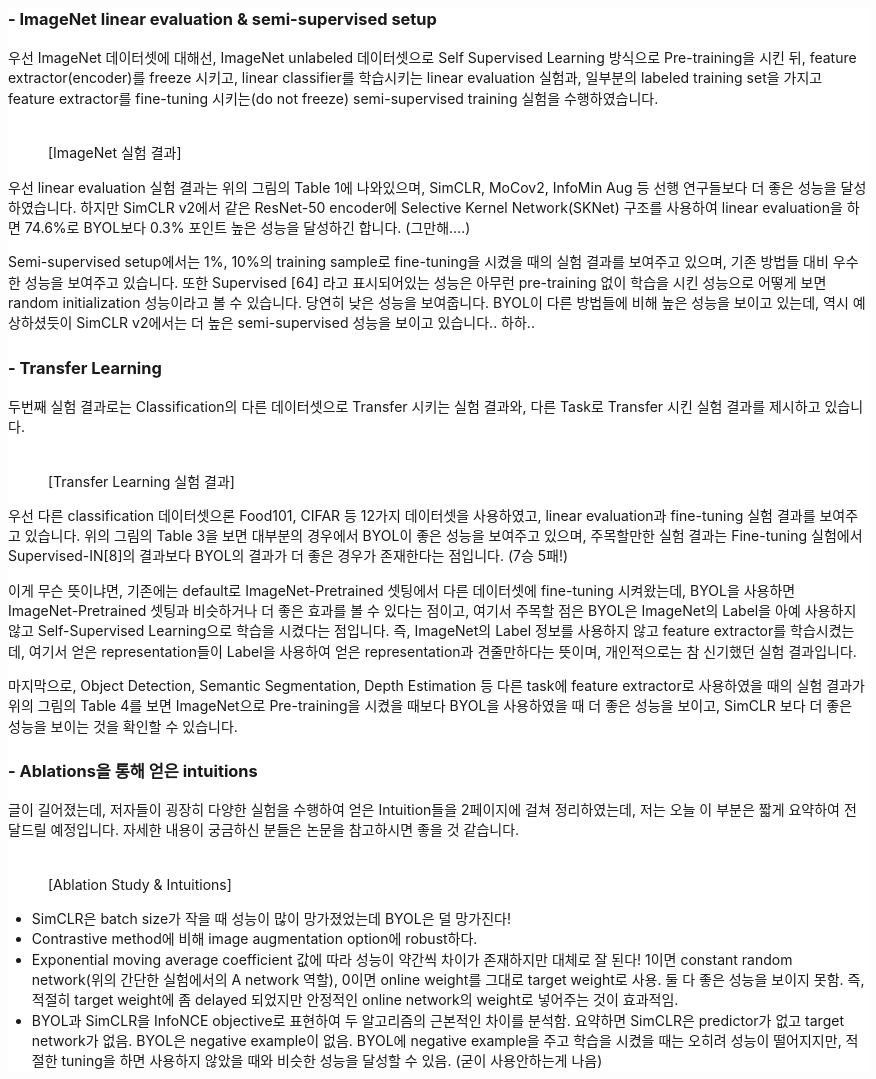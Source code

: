 ### - ImageNet linear evaluation & semi-supervised setup
우선 ImageNet 데이터셋에 대해선, ImageNet unlabeled 데이터셋으로 Self Supervised Learning 방식으로 Pre-training을 시킨 뒤, feature extractor(encoder)를 freeze 시키고, linear classifier를 학습시키는 linear evaluation 실험과, 일부분의 labeled training set을 가지고 feature extractor를 fine-tuning 시키는(do not freeze) semi-supervised training 실험을 수행하였습니다. 

<figure>
	<img src="{{ '/assets/img/byol/8.PNG' | prepend: site.baseurl }}" alt=""> 
	<figcaption> [ImageNet 실험 결과] </figcaption>
</figure>

우선 linear evaluation 실험 결과는 위의 그림의 Table 1에 나와있으며, SimCLR, MoCov2, InfoMin Aug 등 선행 연구들보다 더 좋은 성능을 달성하였습니다. 하지만 SimCLR v2에서 같은 ResNet-50 encoder에 Selective Kernel Network(SKNet) 구조를 사용하여 linear evaluation을 하면 74.6%로 BYOL보다 0.3% 포인트 높은 성능을 달성하긴 합니다. (그만해….)

Semi-supervised setup에서는 1%, 10%의 training sample로 fine-tuning을 시켰을 때의 실험 결과를 보여주고 있으며, 기존 방법들 대비 우수한 성능을 보여주고 있습니다. 또한 Supervised [64] 라고 표시되어있는 성능은 아무런 pre-training 없이 학습을 시킨 성능으로 어떻게 보면 random initialization 성능이라고 볼 수 있습니다. 당연히 낮은 성능을 보여줍니다. BYOL이 다른 방법들에 비해 높은 성능을 보이고 있는데, 역시 예상하셨듯이 SimCLR v2에서는 더 높은 semi-supervised 성능을 보이고 있습니다.. 하하..

### - Transfer Learning 
두번째 실험 결과로는 Classification의 다른 데이터셋으로 Transfer 시키는 실험 결과와, 다른 Task로 Transfer 시킨 실험 결과를 제시하고 있습니다.

<figure>
	<img src="{{ '/assets/img/byol/9.PNG' | prepend: site.baseurl }}" alt=""> 
	<figcaption> [Transfer Learning 실험 결과] </figcaption>
</figure>

우선 다른 classification 데이터셋으론 Food101, CIFAR 등 12가지 데이터셋을 사용하였고, linear evaluation과 fine-tuning 실험 결과를 보여주고 있습니다. 위의 그림의 Table 3을 보면 대부분의 경우에서 BYOL이 좋은 성능을 보여주고 있으며, 주목할만한 실험 결과는 Fine-tuning 실험에서 Supervised-IN[8]의 결과보다 BYOL의 결과가 더 좋은 경우가 존재한다는 점입니다. (7승 5패!)

이게 무슨 뜻이냐면, 기존에는 default로 ImageNet-Pretrained 셋팅에서 다른 데이터셋에 fine-tuning 시켜왔는데, BYOL을 사용하면 ImageNet-Pretrained 셋팅과 비슷하거나 더 좋은 효과를 볼 수 있다는 점이고, 여기서 주목할 점은 BYOL은 ImageNet의 Label을 아예 사용하지 않고 Self-Supervised Learning으로 학습을 시켰다는 점입니다. 즉, ImageNet의 Label 정보를 사용하지 않고 feature extractor를 학습시켰는데, 여기서 얻은 representation들이 Label을 사용하여 얻은 representation과 견줄만하다는 뜻이며, 개인적으로는 참 신기했던 실험 결과입니다.

마지막으로, Object Detection, Semantic Segmentation, Depth Estimation 등 다른 task에 feature extractor로 사용하였을 때의 실험 결과가 위의 그림의 Table 4를 보면 ImageNet으로 Pre-training을 시켰을 때보다 BYOL을 사용하였을 때 더 좋은 성능을 보이고, SimCLR 보다 더 좋은 성능을 보이는 것을 확인할 수 있습니다. 

### - Ablations을 통해 얻은 intuitions 
글이 길어졌는데, 저자들이 굉장히 다양한 실험을 수행하여 얻은 Intuition들을 2페이지에 걸쳐 정리하였는데, 저는 오늘 이 부분은 짧게 요약하여 전달드릴 예정입니다. 자세한 내용이 궁금하신 분들은 논문을 참고하시면 좋을 것 같습니다. 
<figure>
	<img src="{{ '/assets/img/byol/10.PNG' | prepend: site.baseurl }}" alt=""> 
	<figcaption> [Ablation Study & Intuitions] </figcaption>
</figure>

- SimCLR은 batch size가 작을 때 성능이 많이 망가졌었는데 BYOL은 덜 망가진다!  
- Contrastive method에 비해 image augmentation option에 robust하다.
- Exponential moving average coefficient 값에 따라 성능이 약간씩 차이가 존재하지만 대체로 잘 된다! 1이면 constant random network(위의 간단한 실험에서의 A network 역할), 0이면 online weight를 그대로 target weight로 사용. 둘 다 좋은 성능을 보이지 못함. 즉, 적절히 target weight에 좀 delayed 되었지만 안정적인 online network의 weight로 넣어주는 것이 효과적임.
- BYOL과 SimCLR을 InfoNCE objective로 표현하여 두 알고리즘의 근본적인 차이를 분석함. 요약하면 SimCLR은 predictor가 없고 target network가 없음. BYOL은 negative example이 없음. BYOL에 negative example을 주고 학습을 시켰을 때는 오히려 성능이 떨어지지만, 적절한 tuning을 하면 사용하지 않았을 때와 비슷한 성능을 달성할 수 있음. (굳이 사용안하는게 나음)
